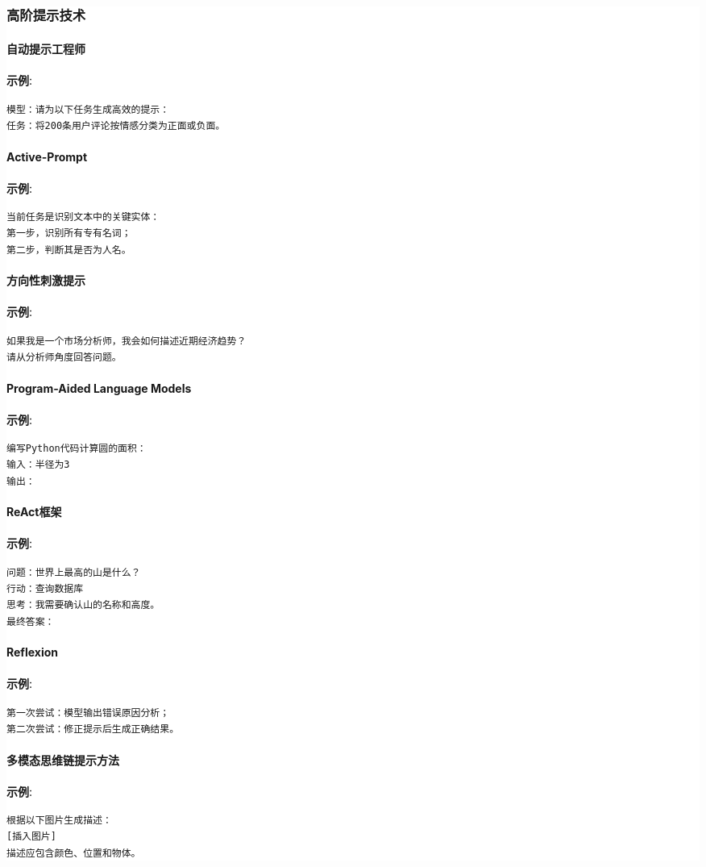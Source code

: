 
### 高阶提示技术  

#### 自动提示工程师  
**示例**:  
```
模型：请为以下任务生成高效的提示：  
任务：将200条用户评论按情感分类为正面或负面。
```  

#### Active-Prompt  
**示例**:  
```
当前任务是识别文本中的关键实体：  
第一步，识别所有专有名词；  
第二步，判断其是否为人名。
```  

#### 方向性刺激提示  
**示例**:  
```
如果我是一个市场分析师，我会如何描述近期经济趋势？  
请从分析师角度回答问题。
```  

#### Program-Aided Language Models  
**示例**:  
```
编写Python代码计算圆的面积：  
输入：半径为3  
输出：
```  

#### ReAct框架  
**示例**:  
```
问题：世界上最高的山是什么？  
行动：查询数据库  
思考：我需要确认山的名称和高度。  
最终答案：
```  

#### Reflexion  
**示例**:  
```
第一次尝试：模型输出错误原因分析；  
第二次尝试：修正提示后生成正确结果。
```  

#### 多模态思维链提示方法  
**示例**:  
```
根据以下图片生成描述：  
[插入图片]  
描述应包含颜色、位置和物体。
```  

